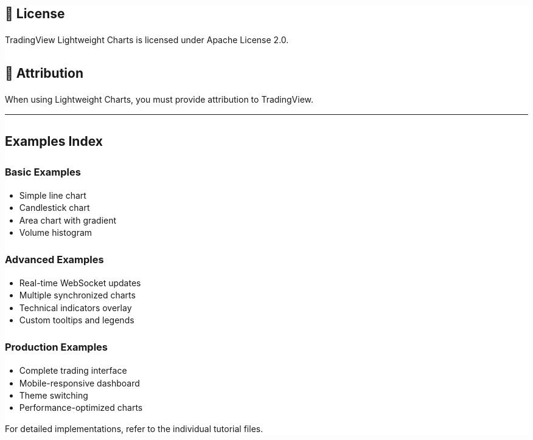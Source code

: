 ## 📄 License

TradingView Lightweight Charts is licensed under Apache License 2.0.

## 🤝 Attribution

When using Lightweight Charts, you must provide attribution to TradingView.

---

## Examples Index

### Basic Examples
- Simple line chart
- Candlestick chart
- Area chart with gradient
- Volume histogram

### Advanced Examples
- Real-time WebSocket updates
- Multiple synchronized charts
- Technical indicators overlay
- Custom tooltips and legends

### Production Examples
- Complete trading interface
- Mobile-responsive dashboard
- Theme switching
- Performance-optimized charts

For detailed implementations, refer to the individual tutorial files.